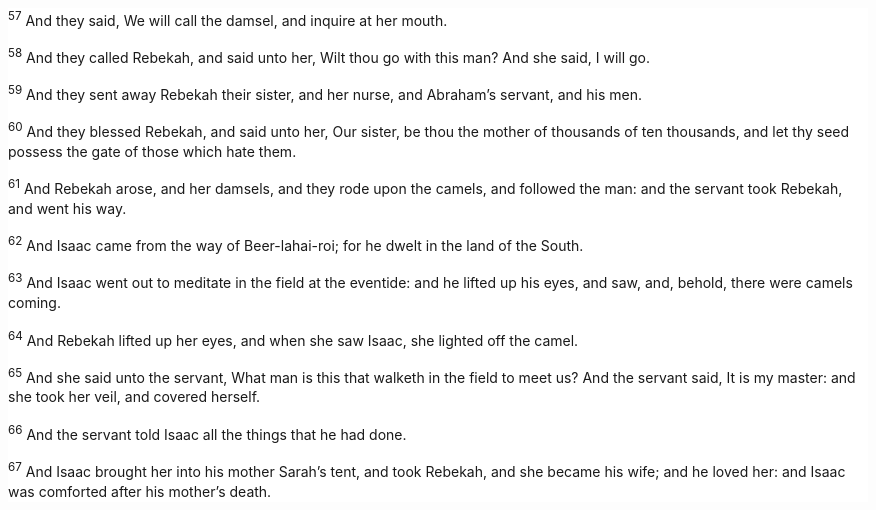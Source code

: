 <sup>57</sup> And they said, We will call the damsel, and inquire at her mouth. 

<sup>58</sup> And they called Rebekah, and said unto her, Wilt thou go with this man? And she said, I will go. 

<sup>59</sup> And they sent away Rebekah their sister, and her nurse, and Abraham’s servant, and his men. 

<sup>60</sup> And they blessed Rebekah, and said unto her, Our sister, be thou the mother of thousands of ten thousands, and let thy seed possess the gate of those which hate them. 

<sup>61</sup> And Rebekah arose, and her damsels, and they rode upon the camels, and followed the man: and the servant took Rebekah, and went his way. 

<sup>62</sup> And Isaac came from the way of Beer-lahai-roi; for he dwelt in the land of the South. 

<sup>63</sup> And Isaac went out to meditate in the field at the eventide: and he lifted up his eyes, and saw, and, behold, there were camels coming. 

<sup>64</sup> And Rebekah lifted up her eyes, and when she saw Isaac, she lighted off the camel. 

<sup>65</sup> And she said unto the servant, What man is this that walketh in the field to meet us? And the servant said, It is my master: and she took her veil, and covered herself. 

<sup>66</sup> And the servant told Isaac all the things that he had done. 

<sup>67</sup> And Isaac brought her into his mother Sarah’s tent, and took Rebekah, and she became his wife; and he loved her: and Isaac was comforted after his mother’s death. 


